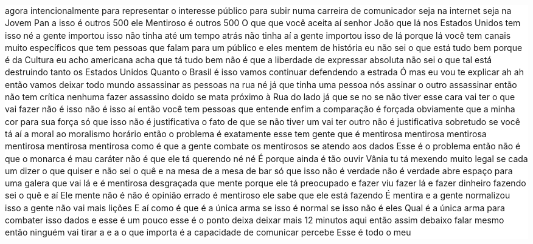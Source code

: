 agora intencionalmente para representar
o interesse público para subir numa
carreira de comunicador seja na internet
seja na Jovem Pan a isso é outros 500
ele Mentiroso é outros 500 O que que
você aceita aí senhor João que lá nos
Estados Unidos tem isso né a gente
importou isso não tinha até um tempo
atrás não tinha aí a gente importou isso
de lá porque lá você tem canais muito
específicos que tem pessoas que falam
para um público e eles mentem de
história eu não sei o que está tudo bem
porque é da Cultura eu acho americana
acha que tá tudo bem não é que a
liberdade de expressar absoluta não sei
o que tal está destruindo tanto os
Estados Unidos Quanto o Brasil é isso
vamos continuar defendendo a estrada Ó
mas eu vou te explicar
ah ah então vamos deixar todo mundo
assassinar as pessoas na rua né já que
tinha uma pessoa nós assinar o outro
assassinar então não tem crítica nenhuma
fazer assassino doido se mata próximo à
Rua do lado já que se no se não tiver
esse cara vai ter o que vai fazer não é
isso não é isso aí então você tem
pessoas que entende enfim a comparação é
forçada obviamente que a minha cor para
sua força só que isso não é
justificativa o fato de que se não tiver
um vai ter outro não é justificativa
sobretudo se você tá aí a moral ao
moralismo horário então o problema é
exatamente esse tem gente que é
mentirosa mentirosa mentirosa mentirosa
mentirosa mentirosa como é que a gente
combate os mentirosos se atendo aos
dados Esse é o problema então não é que
o monarca é mau caráter não é que ele tá
querendo né né É porque ainda é tão
ouvir Vânia tu tá mexendo muito legal se
cada um dizer o que quiser e não sei o
quê e na mesa de
a mesa de bar só que isso não é verdade
não é verdade abre espaço para uma
galera que vai lá e é mentirosa
desgraçada que mente porque ele tá
preocupado e fazer viu fazer lá e fazer
dinheiro fazendo sei o quê e aí Ele
mente não é não é opinião errado é
mentiroso ele sabe que ele está fazendo
É mentira e a gente normalizou isso a
gente não vai mais lições E aí como é
que é a única arma se isso é normal se
isso não é eles Qual é a única arma para
combater isso dados
e esse é um pouco esse é o ponto deixa
deixar mais 12 minutos aqui então assim
debaixo falar mesmo então ninguém vai
tirar a
e a o que importa é a capacidade de
comunicar percebe Esse é todo o meu